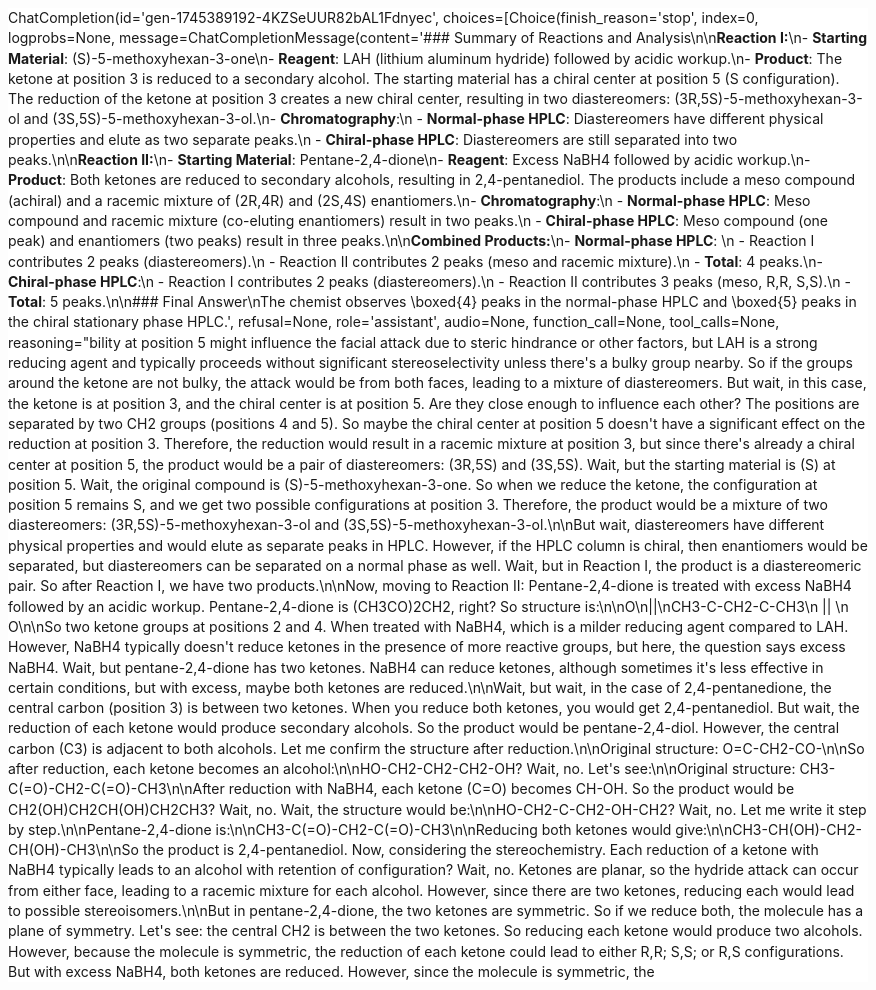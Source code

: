 ChatCompletion(id='gen-1745389192-4KZSeUUR82bAL1Fdnyec',
choices=[Choice(finish_reason='stop', index=0, logprobs=None, message=ChatCompletionMessage(content='### Summary of Reactions and Analysis\n\n**Reaction I:**\n- **Starting Material**: (S)-5-methoxyhexan-3-one\n- **Reagent**: LAH (lithium aluminum hydride) followed by acidic workup.\n- **Product**: The ketone at position 3 is reduced to a secondary alcohol. The starting material has a chiral center at position 5 (S configuration). The reduction of the ketone at position 3 creates a new chiral center, resulting in two diastereomers: (3R,5S)-5-methoxyhexan-3-ol and (3S,5S)-5-methoxyhexan-3-ol.\n- **Chromatography**:\n  - **Normal-phase HPLC**: Diastereomers have different physical properties and elute as two separate peaks.\n  - **Chiral-phase HPLC**: Diastereomers are still separated into two peaks.\n\n**Reaction II:**\n- **Starting Material**: Pentane-2,4-dione\n- **Reagent**: Excess NaBH4 followed by acidic workup.\n- **Product**: Both ketones are reduced to secondary alcohols, resulting in 2,4-pentanediol. The products include a meso compound (achiral) and a racemic mixture of (2R,4R) and (2S,4S) enantiomers.\n- **Chromatography**:\n  - **Normal-phase HPLC**: Meso compound and racemic mixture (co-eluting enantiomers) result in two peaks.\n  - **Chiral-phase HPLC**: Meso compound (one peak) and enantiomers (two peaks) result in three peaks.\n\n**Combined Products:**\n- **Normal-phase HPLC**: \n  - Reaction I contributes 2 peaks (diastereomers).\n  - Reaction II contributes 2 peaks (meso and racemic mixture).\n  - **Total**: 4 peaks.\n- **Chiral-phase HPLC**:\n  - Reaction I contributes 2 peaks (diastereomers).\n  - Reaction II contributes 3 peaks (meso, R,R, S,S).\n  - **Total**: 5 peaks.\n\n### Final Answer\nThe chemist observes \\boxed{4} peaks in the normal-phase HPLC and \\boxed{5} peaks in the chiral stationary phase HPLC.', refusal=None, role='assistant', audio=None, function_call=None, tool_calls=None, reasoning="bility at position 5 might influence the facial attack due to steric hindrance or other factors, but LAH is a strong reducing agent and typically proceeds without significant stereoselectivity unless there's a bulky group nearby. So if the groups around the ketone are not bulky, the attack would be from both faces, leading to a mixture of diastereomers. But wait, in this case, the ketone is at position 3, and the chiral center is at position 5. Are they close enough to influence each other? The positions are separated by two CH2 groups (positions 4 and 5). So maybe the chiral center at position 5 doesn't have a significant effect on the reduction at position 3. Therefore, the reduction would result in a racemic mixture at position 3, but since there's already a chiral center at position 5, the product would be a pair of diastereomers: (3R,5S) and (3S,5S). Wait, but the starting material is (S) at position 5. Wait, the original compound is (S)-5-methoxyhexan-3-one. So when we reduce the ketone, the configuration at position 5 remains S, and we get two possible configurations at position 3. Therefore, the product would be a mixture of two diastereomers: (3R,5S)-5-methoxyhexan-3-ol and (3S,5S)-5-methoxyhexan-3-ol.\n\nBut wait, diastereomers have different physical properties and would elute as separate peaks in HPLC. However, if the HPLC column is chiral, then enantiomers would be separated, but diastereomers can be separated on a normal phase as well. Wait, but in Reaction I, the product is a diastereomeric pair. So after Reaction I, we have two products.\n\nNow, moving to Reaction II: Pentane-2,4-dione is treated with excess NaBH4 followed by an acidic workup. Pentane-2,4-dione is (CH3CO)2CH2, right? So structure is:\n\nO\n||\nCH3-C-CH2-C-CH3\n        || \n        O\n\nSo two ketone groups at positions 2 and 4. When treated with NaBH4, which is a milder reducing agent compared to LAH. However, NaBH4 typically doesn't reduce ketones in the presence of more reactive groups, but here, the question says excess NaBH4. Wait, but pentane-2,4-dione has two ketones. NaBH4 can reduce ketones, although sometimes it's less effective in certain conditions, but with excess, maybe both ketones are reduced.\n\nWait, but wait, in the case of 2,4-pentanedione, the central carbon (position 3) is between two ketones. When you reduce both ketones, you would get 2,4-pentanediol. But wait, the reduction of each ketone would produce secondary alcohols. So the product would be pentane-2,4-diol. However, the central carbon (C3) is adjacent to both alcohols. Let me confirm the structure after reduction.\n\nOriginal structure: O=C-CH2-CO-\n\nSo after reduction, each ketone becomes an alcohol:\n\nHO-CH2-CH2-CH2-OH? Wait, no. Let's see:\n\nOriginal structure: CH3-C(=O)-CH2-C(=O)-CH3\n\nAfter reduction with NaBH4, each ketone (C=O) becomes CH-OH. So the product would be CH2(OH)CH2CH(OH)CH2CH3? Wait, no. Wait, the structure would be:\n\nHO-CH2-C-CH2-OH-CH2? Wait, no. Let me write it step by step.\n\nPentane-2,4-dione is:\n\nCH3-C(=O)-CH2-C(=O)-CH3\n\nReducing both ketones would give:\n\nCH3-CH(OH)-CH2-CH(OH)-CH3\n\nSo the product is 2,4-pentanediol. Now, considering the stereochemistry. Each reduction of a ketone with NaBH4 typically leads to an alcohol with retention of configuration? Wait, no. Ketones are planar, so the hydride attack can occur from either face, leading to a racemic mixture for each alcohol. However, since there are two ketones, reducing each would lead to possible stereoisomers.\n\nBut in pentane-2,4-dione, the two ketones are symmetric. So if we reduce both, the molecule has a plane of symmetry. Let's see: the central CH2 is between the two ketones. So reducing each ketone would produce two alcohols. However, because the molecule is symmetric, the reduction of each ketone could lead to either R,R; S,S; or R,S configurations. But with excess NaBH4, both ketones are reduced. However, since the molecule is symmetric, the